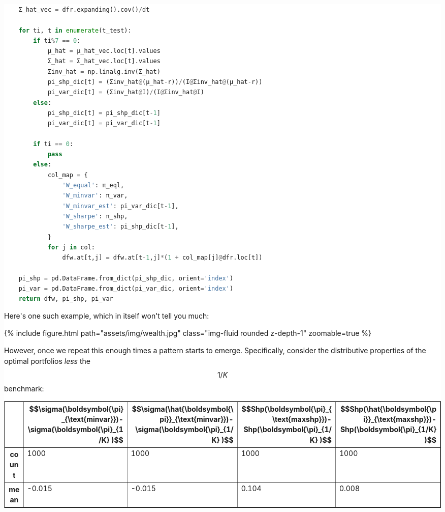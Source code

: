 ```python
    Σ_hat_vec = dfr.expanding().cov()/dt

    for ti, t in enumerate(t_test):
        if ti%7 == 0:
            μ_hat = μ_hat_vec.loc[t].values
            Σ_hat = Σ_hat_vec.loc[t].values
            Σinv_hat = np.linalg.inv(Σ_hat)
            pi_shp_dic[t] = (Σinv_hat@(μ_hat-r))/(I@Σinv_hat@(μ_hat-r))
            pi_var_dic[t] = (Σinv_hat@I)/(I@Σinv_hat@I)
        else:
            pi_shp_dic[t] = pi_shp_dic[t-1]
            pi_var_dic[t] = pi_var_dic[t-1]

        if ti == 0:
            pass
        else:
            col_map = {
                'W_equal': π_eql,
                'W_minvar': π_var,
                'W_minvar_est': pi_var_dic[t-1],
                'W_sharpe': π_shp,
                'W_sharpe_est': pi_shp_dic[t-1],
            }
            for j in col:
                dfw.at[t,j] = dfw.at[t-1,j]*(1 + col_map[j]@dfr.loc[t])

    pi_shp = pd.DataFrame.from_dict(pi_shp_dic, orient='index')
    pi_var = pd.DataFrame.from_dict(pi_var_dic, orient='index')
    return dfw, pi_shp, pi_var  
```

Here's one such example, which in itself won't tell you much:

{% include figure.html path="assets/img/wealth.jpg" class="img-fluid rounded z-depth-1" zoomable=true %}

However, once we repeat this enough times a pattern starts to emerge. Specifically, consider the distributive 
properties of the optimal portfolios *less* the $$1/K$$ benchmark: 

<table border="1" class="dataframe" width="100%">
  <thead>
    <tr style="text-align: right;">
      <th></th>
      <th> $$\sigma(\boldsymbol{\pi}_{\text{minvar}})-\sigma(\boldsymbol{\pi}_{1/K} )$$ </th>
      <th> $$\sigma(\hat{\boldsymbol{\pi}}_{\text{minvar}})-\sigma(\boldsymbol{\pi}_{1/K} )$$ </th>
      <th> $$Shp(\boldsymbol{\pi}_{\text{maxshp}})-Shp(\boldsymbol{\pi}_{1/K} )$$ </th>
      <th> $$Shp(\hat{\boldsymbol{\pi}}_{\text{maxshp}})-Shp(\boldsymbol{\pi}_{1/K} )$$ </th>
    </tr>
  </thead>
  <tbody>
    <tr>
      <th>count</th>
      <td>1000</td>
      <td>1000</td>
      <td>1000</td>
      <td>1000</td>
    </tr>
    <tr>
      <th>mean</th>
      <td>-0.015</td>
      <td>-0.015</td>
      <td>0.104</td>
      <td>0.008</td>
    </tr>

[^1]: I.e. the solution to $$\min_{\boldsymbol{\pi}} \boldsymbol{\pi}^\intercal \boldsymbol{\Sigma} \boldsymbol{\pi} $$ where $$\boldsymbol{\pi}^\intercal \boldsymbol{1}=1$$. 
[^2]: I.e. the solution to $$\max_{\boldsymbol{\pi}} (\boldsymbol{\pi}^\intercal\mu - r)/\sqrt{\boldsymbol{\pi}^\intercal \boldsymbol{\Sigma} \boldsymbol{\pi}}$$ where $$\boldsymbol{\pi}^\intercal \boldsymbol{1}=1$$.